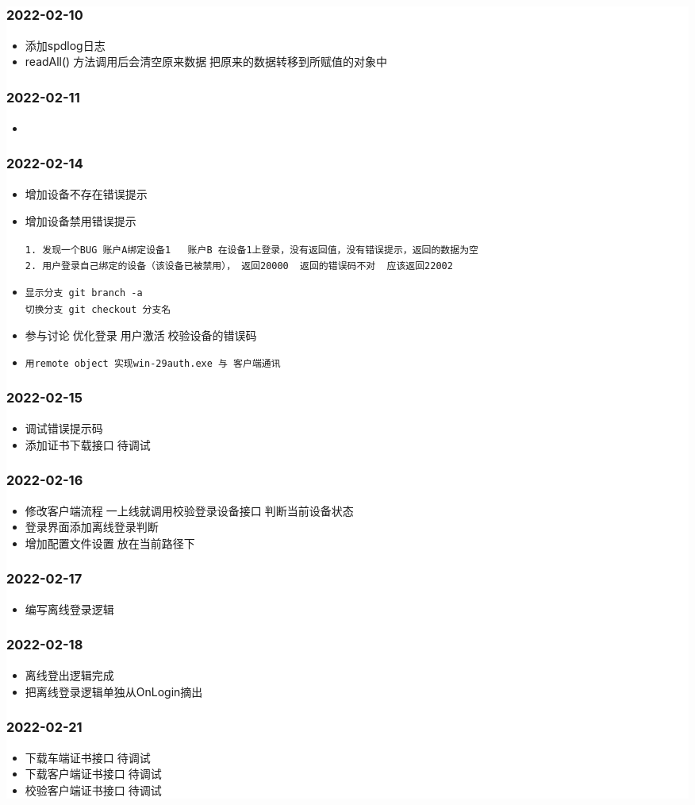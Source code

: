### 2022-02-10

- 添加spdlog日志
- readAll() 方法调用后会清空原来数据 把原来的数据转移到所赋值的对象中

### 2022-02-11

- 

### 2022-02-14

- 增加设备不存在错误提示

- 增加设备禁用错误提示

  ```
  1. 发现一个BUG 账户A绑定设备1   账户B 在设备1上登录，没有返回值，没有错误提示，返回的数据为空
  2. 用户登录自己绑定的设备（该设备已被禁用）， 返回20000  返回的错误码不对  应该返回22002
  ```

- ```
  显示分支 git branch -a
  切换分支 git checkout 分支名
  ```

- 参与讨论 优化登录 用户激活 校验设备的错误码

- ```
  用remote object 实现win-29auth.exe 与 客户端通讯
  ```

### 2022-02-15

- 调试错误提示码
- 添加证书下载接口 待调试

### 2022-02-16

- 修改客户端流程 一上线就调用校验登录设备接口 判断当前设备状态
- 登录界面添加离线登录判断
- 增加配置文件设置 放在当前路径下

### 2022-02-17

- 编写离线登录逻辑

### 2022-02-18

- 离线登出逻辑完成
- 把离线登录逻辑单独从OnLogin摘出

### 2022-02-21

- 下载车端证书接口 待调试
- 下载客户端证书接口 待调试
- 校验客户端证书接口 待调试

